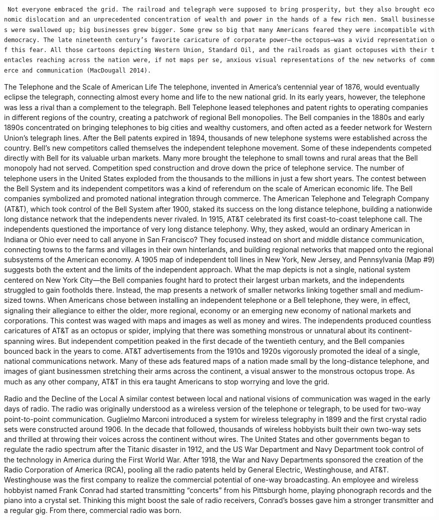      Not everyone embraced the grid. The railroad and telegraph were supposed to bring prosperity, but they also brought economic dislocation and an unprecedented concentration of wealth and power in the hands of a few rich men. Small businesses were swallowed up; big businesses grew bigger. Some grew so big that many Americans feared they were incompatible with democracy. The late nineteenth century’s favorite caricature of corporate power—the octopus—was a vivid representation of this fear. All those cartoons depicting Western Union, Standard Oil, and the railroads as giant octopuses with their tentacles reaching across the nation were, if not maps per se, anxious visual representations of the new networks of commerce and communication (MacDougall 2014).

The Telephone and the Scale of American Life
The telephone, invented in America’s centennial year of 1876, would eventually eclipse the telegraph, connecting almost every home and life to the new national grid. In its early years, however, the telephone was less a rival than a complement to the telegraph. Bell Telephone leased telephones and patent rights to operating companies in different regions of the country, creating a patchwork of regional Bell monopolies. The Bell companies in the 1880s and early 1890s concentrated on bringing telephones to big cities and wealthy customers, and often acted as a feeder network for Western Union’s telegraph lines. After the Bell patents expired in 1894, thousands of new telephone systems were established across the country. Bell’s new competitors called themselves the independent telephone movement. Some of these independents competed directly with Bell for its valuable urban markets. Many more brought the telephone to small towns and rural areas that the Bell monopoly had not served. Competition sped construction and drove down the price of telephone service. The number of telephone users in the United States exploded from the thousands to the millions in just a few short years.
     The contest between the Bell System and its independent competitors was a kind of referendum on the scale of American economic life. The Bell companies symbolized and promoted national integration through commerce. The American Telephone and Telegraph Company (AT&T), which took control of the Bell System after 1900, staked its success on the long distance telephone, building a nationwide long distance network that the independents never rivaled. In 1915, AT&T celebrated its first coast-to-coast telephone call. The independents questioned the importance of very long distance telephony. Why, they asked, would an ordinary American in Indiana or Ohio ever need to call anyone in San Francisco? They focused instead on short and middle distance communication, connecting towns to the farms and villages in their own hinterlands, and building regional networks that mapped onto the regional subsystems of the American economy. A 1905 map of independent toll lines in New York, New Jersey, and Pennsylvania (Map #9) suggests both the extent and the limits of the independent approach. What the map depicts is not a single, national system centered on New York City—the Bell companies fought hard to protect their largest urban markets, and the independents struggled to gain footholds there. Instead, the map presents a network of smaller networks linking together small and medium-sized towns. When Americans chose between installing an independent telephone or a Bell telephone, they were, in effect, signaling their allegiance to either the older, more regional, economy or an emerging new economy of national markets and corporations.
     This contest was waged with maps and images as well as money and wires. The independents produced countless caricatures of AT&T as an octopus or spider, implying that there was something monstrous or unnatural about its continent-spanning wires. But independent competition peaked in the first decade of the twentieth century, and the Bell companies bounced back in the years to come. AT&T advertisements from the 1910s and 1920s vigorously promoted the ideal of a single, national communications network. Many of these ads featured maps of a nation made small by the long-distance telephone, and images of giant businessmen stretching their arms across the continent, a visual answer to the monstrous octopus trope. As much as any other company, AT&T in this era taught Americans to stop worrying and love the grid.

Radio and the Decline of the Local
A similar contest between local and national visions of communication was waged in the early days of radio. The radio was originally understood as a wireless version of the telephone or telegraph, to be used for two-way point-to-point communication. Guglielmo Marconi introduced a system for wireless telegraphy in 1899 and the first crystal radio sets were constructed around 1906. In the decade that followed, thousands of wireless hobbyists built their own two-way sets and thrilled at throwing their voices across the continent without wires. The United States and other governments began to regulate the radio spectrum after the Titanic disaster in 1912, and the US War Department and Navy Department took control of the technology in America during the First World War. After 1918, the War and Navy Departments sponsored the creation of the Radio Corporation of America (RCA), pooling all the radio patents held by General Electric, Westinghouse, and AT&T. Westinghouse was the first company to realize the commercial potential of one-way broadcasting. An employee and wireless hobbyist named Frank Conrad had started transmitting “concerts” from his Pittsburgh home, playing phonograph records and the piano into a crystal set. Thinking this might boost the sale of radio receivers, Conrad’s bosses gave him a stronger transmitter and a regular gig. From there, commercial radio was born.